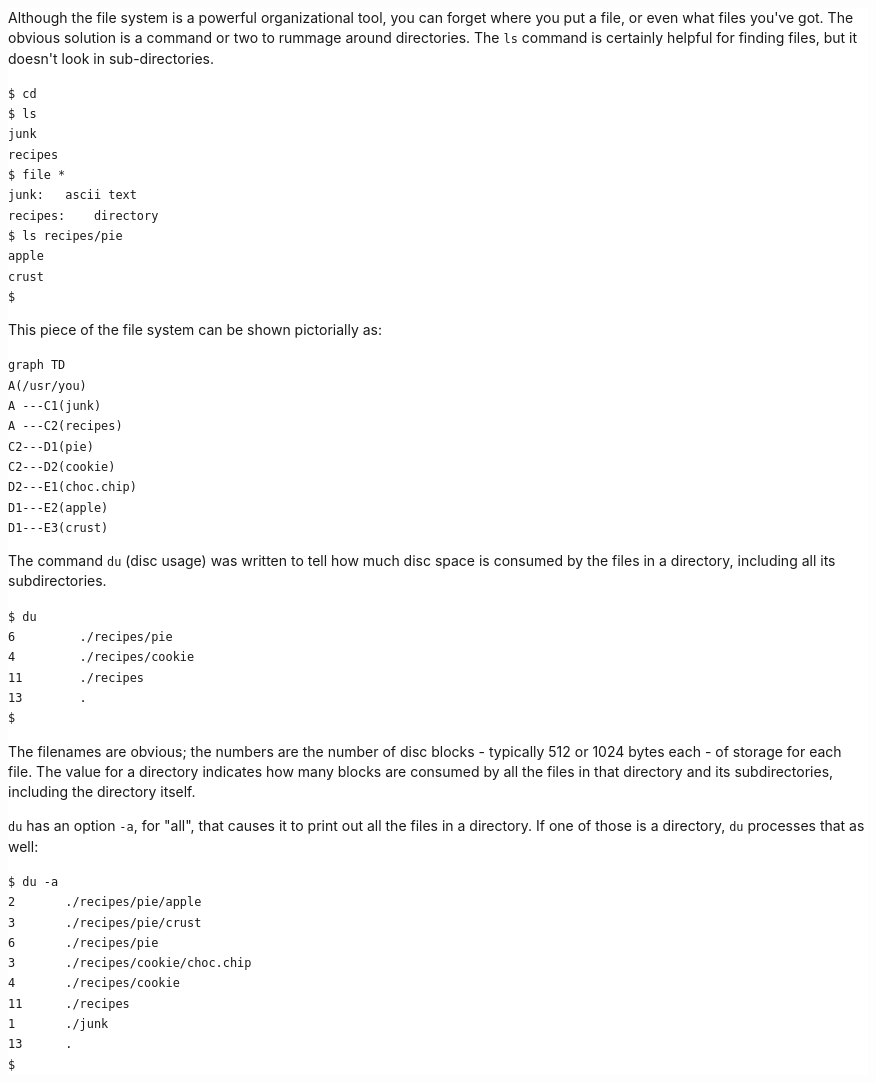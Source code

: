 Although the file system is a powerful organizational tool, you can forget where you put a file, or even what files you've got.
The obvious solution is a command or two to rummage around directories.
The `ls` command is certainly helpful for finding files, but it doesn't look in sub-directories.
```
$ cd
$ ls
junk
recipes
$ file *
junk:	ascii text
recipes:	directory
$ ls recipes/pie
apple
crust
$
```
This piece of the file system can be shown pictorially as:
```mermaid
graph TD
A(/usr/you)
A ---C1(junk)
A ---C2(recipes)
C2---D1(pie)
C2---D2(cookie)
D2---E1(choc.chip)
D1---E2(apple)
D1---E3(crust)
```

The command `du` (disc usage) was written to tell how much disc space is consumed by the files in a directory, including all its subdirectories.
```
$ du
6         ./recipes/pie
4         ./recipes/cookie
11        ./recipes
13        .
$
```
The filenames are obvious; the numbers are the number of disc blocks - typically 512 or 1024 bytes each - of storage for each file.
The value for a directory indicates how many blocks are consumed by all the files in that directory and its subdirectories, including the directory itself.

`du` has an option `-a`, for "all", that causes it to print out all the files in a directory.
If one of those is a directory, `du` processes that as well:
```
$ du -a
2       ./recipes/pie/apple
3       ./recipes/pie/crust
6       ./recipes/pie
3       ./recipes/cookie/choc.chip
4       ./recipes/cookie
11      ./recipes
1       ./junk
13      .
$
```
